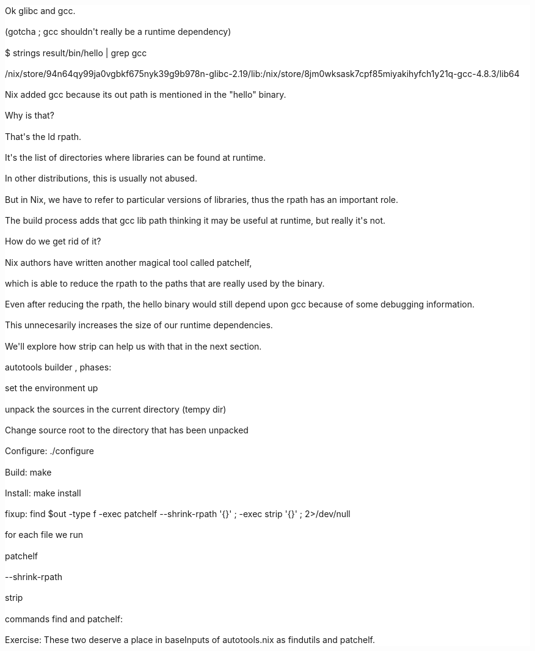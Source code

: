 Ok glibc and gcc. 

(gotcha ;   gcc shouldn't really be a runtime dependency)

$ strings result/bin/hello | grep gcc

/nix/store/94n64qy99ja0vgbkf675nyk39g9b978n-glibc-2.19/lib:/nix/store/8jm0wksask7cpf85miyakihyfch1y21q-gcc-4.8.3/lib64

Nix added gcc because its out path is mentioned in the "hello" binary. 

Why is that? 

That's the ld rpath. 

It's the list of directories where libraries can be found at runtime. 

In other distributions, this is usually not abused. 

But in Nix, we have to refer to particular versions of libraries, thus the rpath has an important role.

The build process adds that gcc lib path thinking it may be useful at runtime, but really it's not. 

How do we get rid of it? 

Nix authors have written another magical tool called patchelf, 

which is able to reduce the rpath to the paths that are really used by the binary.

Even after reducing the rpath, the hello binary would still depend upon gcc because of some debugging information. 

This unnecesarily increases the size of our runtime dependencies. 

We'll explore how strip can help us with that in the next section.

autotools builder , phases:

set the environment up 

unpack the sources in the current directory (tempy dir)

Change source root to the directory that has been unpacked

Configure: ./configure

Build: make

Install: make install

fixup: 
find $out -type f -exec patchelf --shrink-rpath '{}' \; -exec strip '{}' \; 2>/dev/null

for each file we run 

patchelf 

--shrink-rpath 

strip 

commands find and patchelf: 

Exercise: These two deserve a place in baseInputs of autotools.nix as findutils and patchelf.
